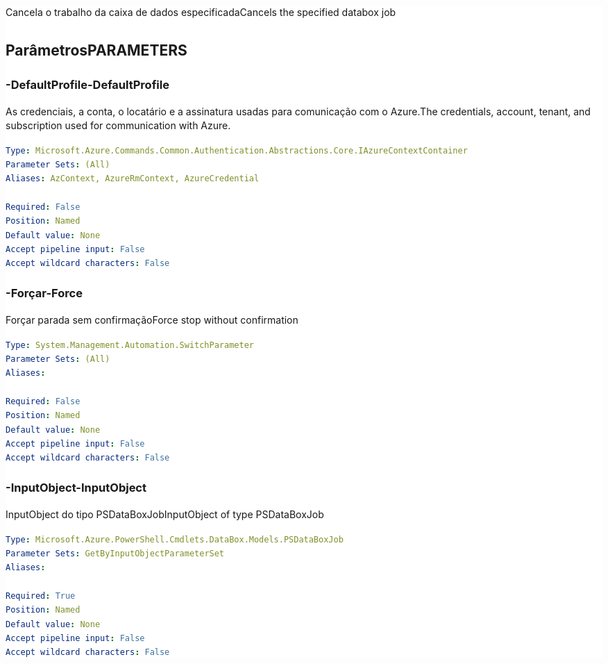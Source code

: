 <span data-ttu-id="1dc17-116">Cancela o trabalho da caixa de dados especificada</span><span class="sxs-lookup"><span data-stu-id="1dc17-116">Cancels the specified databox job</span></span>

## <span data-ttu-id="1dc17-117">Parâmetros</span><span class="sxs-lookup"><span data-stu-id="1dc17-117">PARAMETERS</span></span>

### <span data-ttu-id="1dc17-118">-DefaultProfile</span><span class="sxs-lookup"><span data-stu-id="1dc17-118">-DefaultProfile</span></span>
<span data-ttu-id="1dc17-119">As credenciais, a conta, o locatário e a assinatura usadas para comunicação com o Azure.</span><span class="sxs-lookup"><span data-stu-id="1dc17-119">The credentials, account, tenant, and subscription used for communication with Azure.</span></span>

```yaml
Type: Microsoft.Azure.Commands.Common.Authentication.Abstractions.Core.IAzureContextContainer
Parameter Sets: (All)
Aliases: AzContext, AzureRmContext, AzureCredential

Required: False
Position: Named
Default value: None
Accept pipeline input: False
Accept wildcard characters: False
```

### <span data-ttu-id="1dc17-120">-Forçar</span><span class="sxs-lookup"><span data-stu-id="1dc17-120">-Force</span></span>
<span data-ttu-id="1dc17-121">Forçar parada sem confirmação</span><span class="sxs-lookup"><span data-stu-id="1dc17-121">Force stop without confirmation</span></span>

```yaml
Type: System.Management.Automation.SwitchParameter
Parameter Sets: (All)
Aliases:

Required: False
Position: Named
Default value: None
Accept pipeline input: False
Accept wildcard characters: False
```

### <span data-ttu-id="1dc17-122">-InputObject</span><span class="sxs-lookup"><span data-stu-id="1dc17-122">-InputObject</span></span>
<span data-ttu-id="1dc17-123">InputObject do tipo PSDataBoxJob</span><span class="sxs-lookup"><span data-stu-id="1dc17-123">InputObject of type PSDataBoxJob</span></span>

```yaml
Type: Microsoft.Azure.PowerShell.Cmdlets.DataBox.Models.PSDataBoxJob
Parameter Sets: GetByInputObjectParameterSet
Aliases:

Required: True
Position: Named
Default value: None
Accept pipeline input: False
Accept wildcard characters: False
```
